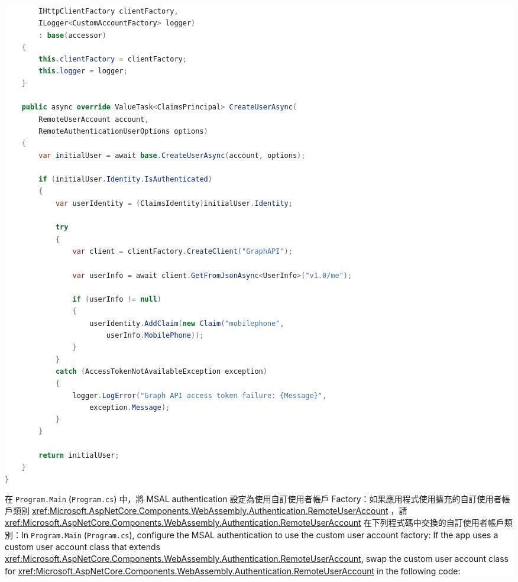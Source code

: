 ```csharp
        IHttpClientFactory clientFactory, 
        ILogger<CustomAccountFactory> logger)
        : base(accessor)
    {
        this.clientFactory = clientFactory;
        this.logger = logger;
    }

    public async override ValueTask<ClaimsPrincipal> CreateUserAsync(
        RemoteUserAccount account,
        RemoteAuthenticationUserOptions options)
    {
        var initialUser = await base.CreateUserAsync(account, options);

        if (initialUser.Identity.IsAuthenticated)
        {
            var userIdentity = (ClaimsIdentity)initialUser.Identity;

            try
            {
                var client = clientFactory.CreateClient("GraphAPI");

                var userInfo = await client.GetFromJsonAsync<UserInfo>("v1.0/me");

                if (userInfo != null)
                {
                    userIdentity.AddClaim(new Claim("mobilephone", 
                        userInfo.MobilePhone));
                }
            }
            catch (AccessTokenNotAvailableException exception)
            {
                logger.LogError("Graph API access token failure: {Message}",
                    exception.Message);
            }
        }

        return initialUser;
    }
}
```

<span data-ttu-id="f3c34-157">在 `Program.Main` (`Program.cs`) 中，將 MSAL authentication 設定為使用自訂使用者帳戶 Factory：如果應用程式使用擴充的自訂使用者帳戶類別 <xref:Microsoft.AspNetCore.Components.WebAssembly.Authentication.RemoteUserAccount> ，請 <xref:Microsoft.AspNetCore.Components.WebAssembly.Authentication.RemoteUserAccount> 在下列程式碼中交換的自訂使用者帳戶類別：</span><span class="sxs-lookup"><span data-stu-id="f3c34-157">In `Program.Main` (`Program.cs`), configure the MSAL authentication to use the custom user account factory: If the app uses a custom user account class that extends <xref:Microsoft.AspNetCore.Components.WebAssembly.Authentication.RemoteUserAccount>, swap the custom user account class for <xref:Microsoft.AspNetCore.Components.WebAssembly.Authentication.RemoteUserAccount> in the following code:</span></span>
